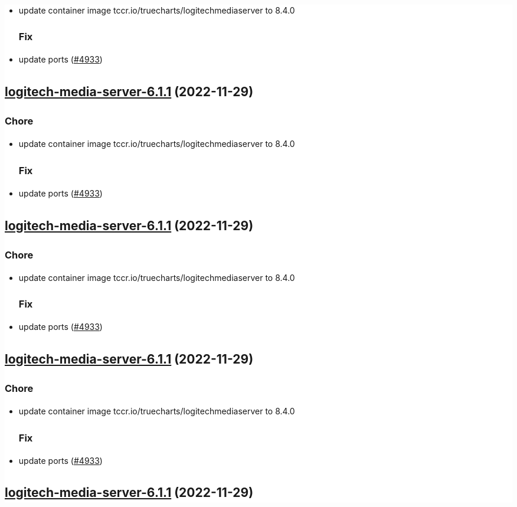 - update container image tccr.io/truecharts/logitechmediaserver to 8.4.0
  
  ### Fix

- update ports ([#4933](https://github.com/truecharts/charts/issues/4933))
  
  


## [logitech-media-server-6.1.1](https://github.com/truecharts/charts/compare/logitech-media-server-6.0.4...logitech-media-server-6.1.1) (2022-11-29)

### Chore

- update container image tccr.io/truecharts/logitechmediaserver to 8.4.0
  
  ### Fix

- update ports ([#4933](https://github.com/truecharts/charts/issues/4933))
  
  


## [logitech-media-server-6.1.1](https://github.com/truecharts/charts/compare/logitech-media-server-6.0.4...logitech-media-server-6.1.1) (2022-11-29)

### Chore

- update container image tccr.io/truecharts/logitechmediaserver to 8.4.0
  
  ### Fix

- update ports ([#4933](https://github.com/truecharts/charts/issues/4933))
  
  


## [logitech-media-server-6.1.1](https://github.com/truecharts/charts/compare/logitech-media-server-6.0.4...logitech-media-server-6.1.1) (2022-11-29)

### Chore

- update container image tccr.io/truecharts/logitechmediaserver to 8.4.0
  
  ### Fix

- update ports ([#4933](https://github.com/truecharts/charts/issues/4933))
  
  


## [logitech-media-server-6.1.1](https://github.com/truecharts/charts/compare/logitech-media-server-6.0.4...logitech-media-server-6.1.1) (2022-11-29)
